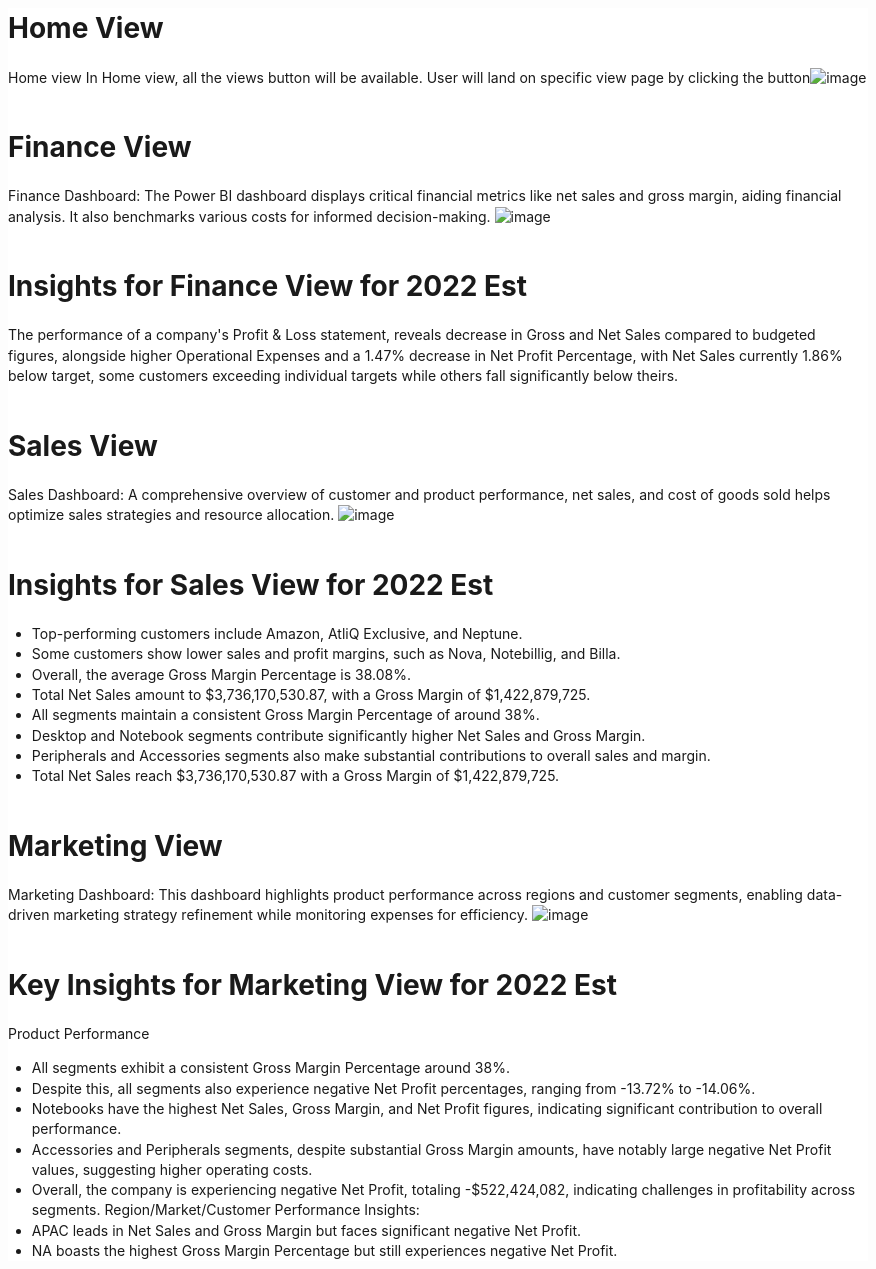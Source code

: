 # Home View
Home view
In Home view, all the views button will be available. User will land on specific view page by clicking the button![image](https://github.com/sophiarani-c/Business_Insight_360/assets/149110280/a761db86-d83b-40ac-a6a8-f4f0d50fa2b3)

# Finance View
Finance Dashboard: The Power BI dashboard displays critical financial metrics like net sales and gross margin, aiding financial analysis. It also benchmarks various costs for informed decision-making.
<img width="751" alt="image" src="https://github.com/sophiarani-c/Business_Insight_360/assets/149110280/55c9f88d-4f45-4156-b4eb-4becae6852a4">
# Insights for Finance View for 2022 Est
The performance of a company's Profit & Loss statement, reveals decrease in Gross and Net Sales compared to budgeted figures, alongside higher Operational Expenses and a 1.47% decrease in Net Profit Percentage, with Net Sales currently 1.86% below target, some customers exceeding individual targets while others fall significantly below theirs.


# Sales View
Sales Dashboard: A comprehensive overview of customer and product performance, net sales, and cost of goods sold helps optimize sales strategies and resource allocation.
<img width="749" alt="image" src="https://github.com/sophiarani-c/Business_Insight_360/assets/149110280/601906bf-a0fc-42dc-8cdd-f1fb3a0618f3">
# Insights for Sales View for 2022 Est
- Top-performing customers include Amazon, AtliQ Exclusive, and Neptune.
- Some customers show lower sales and profit margins, such as Nova, Notebillig, and Billa.
- Overall, the average Gross Margin Percentage is 38.08%.
- Total Net Sales amount to $3,736,170,530.87, with a Gross Margin of $1,422,879,725.
- All segments maintain a consistent Gross Margin Percentage of around 38%.
- Desktop and Notebook segments contribute significantly higher Net Sales and Gross Margin.
- Peripherals and Accessories segments also make substantial contributions to overall sales and margin.
- Total Net Sales reach $3,736,170,530.87 with a Gross Margin of $1,422,879,725.

# Marketing View
Marketing Dashboard: This dashboard highlights product performance across regions and customer segments, enabling data-driven marketing strategy refinement while monitoring expenses for efficiency.
<img width="739" alt="image" src="https://github.com/sophiarani-c/Business_Insight_360/assets/149110280/62960049-af71-460e-8c30-c904713b8b91">

# Key Insights for Marketing View for 2022 Est
Product Performance
- All segments exhibit a consistent Gross Margin Percentage around 38%.
- Despite this, all segments also experience negative Net Profit percentages, ranging from -13.72% to -14.06%.
- Notebooks have the highest Net Sales, Gross Margin, and Net Profit figures, indicating significant contribution to overall performance.
- Accessories and Peripherals segments, despite substantial Gross Margin amounts, have notably large negative Net Profit values, suggesting higher operating costs.
- Overall, the company is experiencing negative Net Profit, totaling -$522,424,082, indicating challenges in profitability across segments.
Region/Market/Customer Performance
Insights:
- APAC leads in Net Sales and Gross Margin but faces significant negative Net Profit.
- NA boasts the highest Gross Margin Percentage but still experiences negative Net Profit.